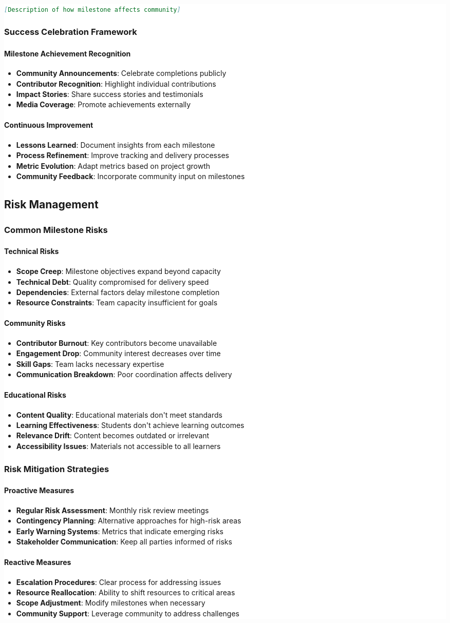```markdown
[Description of how milestone affects community]
```

### Success Celebration Framework

#### Milestone Achievement Recognition
- **Community Announcements**: Celebrate completions publicly
- **Contributor Recognition**: Highlight individual contributions
- **Impact Stories**: Share success stories and testimonials
- **Media Coverage**: Promote achievements externally

#### Continuous Improvement
- **Lessons Learned**: Document insights from each milestone
- **Process Refinement**: Improve tracking and delivery processes
- **Metric Evolution**: Adapt metrics based on project growth
- **Community Feedback**: Incorporate community input on milestones

## Risk Management

### Common Milestone Risks

#### Technical Risks
- **Scope Creep**: Milestone objectives expand beyond capacity
- **Technical Debt**: Quality compromised for delivery speed
- **Dependencies**: External factors delay milestone completion
- **Resource Constraints**: Team capacity insufficient for goals

#### Community Risks
- **Contributor Burnout**: Key contributors become unavailable
- **Engagement Drop**: Community interest decreases over time
- **Skill Gaps**: Team lacks necessary expertise
- **Communication Breakdown**: Poor coordination affects delivery

#### Educational Risks
- **Content Quality**: Educational materials don't meet standards
- **Learning Effectiveness**: Students don't achieve learning outcomes
- **Relevance Drift**: Content becomes outdated or irrelevant
- **Accessibility Issues**: Materials not accessible to all learners

### Risk Mitigation Strategies

#### Proactive Measures
- **Regular Risk Assessment**: Monthly risk review meetings
- **Contingency Planning**: Alternative approaches for high-risk areas
- **Early Warning Systems**: Metrics that indicate emerging risks
- **Stakeholder Communication**: Keep all parties informed of risks

#### Reactive Measures
- **Escalation Procedures**: Clear process for addressing issues
- **Resource Reallocation**: Ability to shift resources to critical areas
- **Scope Adjustment**: Modify milestones when necessary
- **Community Support**: Leverage community to address challenges
